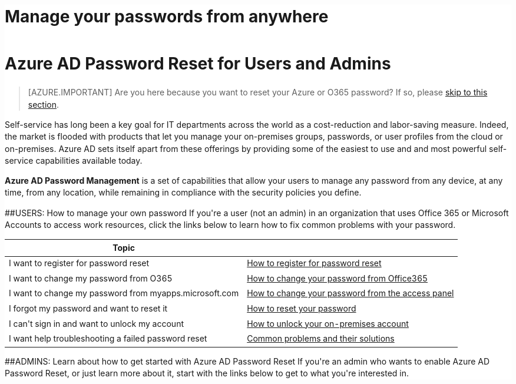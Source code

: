 <properties 
	pageTitle="Azure AD Password Reset | Windows Azure"
	description="Description of password management capabilities in Azure AD, including password reset, change, password management reporting, and writeback to your local on-premises Active Directory." 
	services="active-directory" 
	documentationCenter="" 
	authors="asteen" 
	manager="kbrint" 
	editor="billmath"/>

<tags
	ms.service="active-directory"
	ms.date="11/16/2015"
	wacn.date=""/>
	

# Manage your passwords from anywhere
# Azure AD Password Reset for Users and Admins

  >[AZURE.IMPORTANT] Are you here because you want to reset your Azure or O365 password?  If so, please [skip to this section](#users-how-to-manage-your-own-password).
  
Self-service has long been a key goal for IT departments across the world as a cost-reduction and labor-saving measure.  Indeed, the market is flooded with products that let you manage your on-premises groups, passwords, or user profiles from the cloud or on-premises. Azure AD sets itself apart from these offerings by providing some of the easiest to use and and most powerful self-service capabilities available today.

**Azure AD Password Management** is a set of capabilities that allow your users to manage any password from any device, at any time, from any location, while remaining in compliance with the security policies you define.

##USERS: How to manage your own password
If you're a user (not an admin) in an organization that uses Office 365 or Microsoft Accounts to access work resources, click the links below to learn how to fix common problems with your password. 

| Topic |  |
| --------- | --------- |
| I want to register for password reset | [How to register for password reset](/documentation/articles/active-directory-passwords-update-your-own-password#how-to-register-for-password-reset) |
| I want to change my password from O365 | [How to change your password from Office365](/documentation/articles/active-directory-passwords-update-your-own-password#how-to-change-your-password-from-o365) |
| I want to change my password from myapps.microsoft.com | [How to change your password from the access panel](/documentation/articles/active-directory-passwords-update-your-own-password#how-to-change-your-password-from-the-access-panel) |
| I forgot my password and want to reset it | [How to reset your password](/documentation/articles/active-directory-passwords-update-your-own-password#how-to-reset-your-password) |
| I can't sign in and want to unlock my account | [How to unlock your on-premises account](/documentation/articles/active-directory-passwords-update-your-own-password#how-to-unlock-your-account) |
| I want help troubleshooting a failed password reset | [Common problems and their solutions](/documentation/articles/active-directory-passwords-update-your-own-password#common-problems-and-their-solutions) |

##ADMINS: Learn about how to get started with Azure AD Password Reset
If you're an admin who wants to enable Azure AD Password Reset, or just learn more about it, start with the links below to get to what you're interested in.
